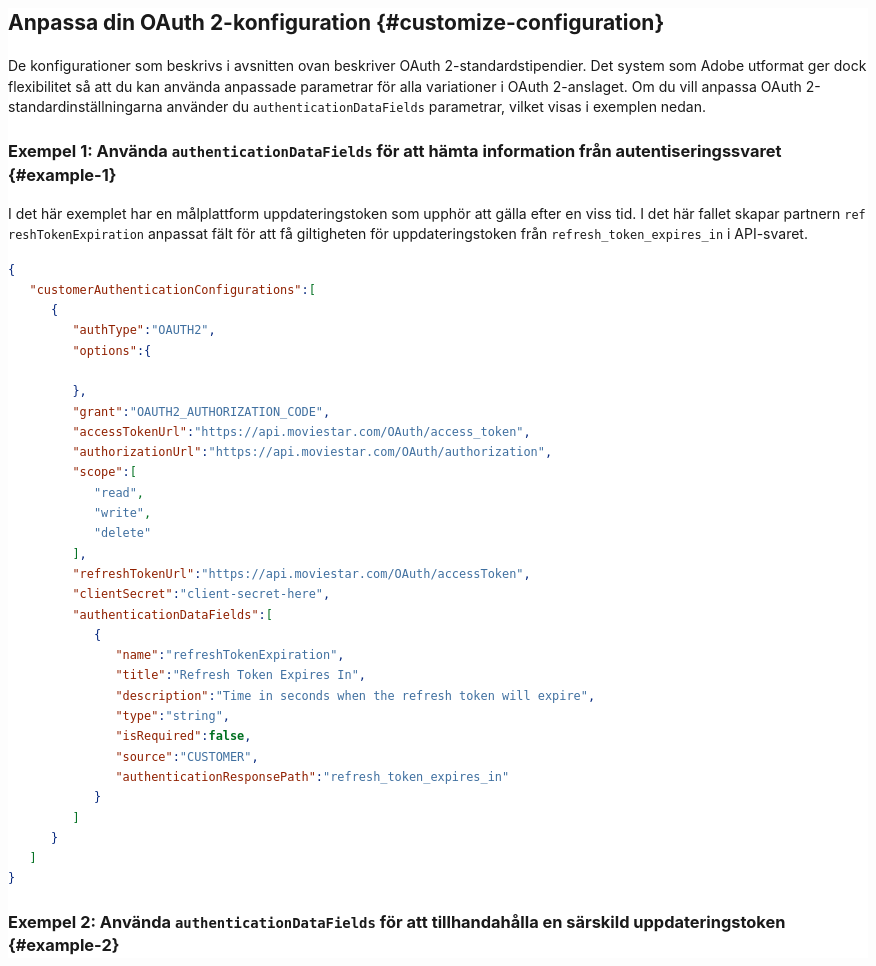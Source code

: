 ## Anpassa din OAuth 2-konfiguration {#customize-configuration}

De konfigurationer som beskrivs i avsnitten ovan beskriver OAuth 2-standardstipendier. Det system som Adobe utformat ger dock flexibilitet så att du kan använda anpassade parametrar för alla variationer i OAuth 2-anslaget. Om du vill anpassa OAuth 2-standardinställningarna använder du `authenticationDataFields` parametrar, vilket visas i exemplen nedan.

### Exempel 1: Använda `authenticationDataFields` för att hämta information från autentiseringssvaret {#example-1}

I det här exemplet har en målplattform uppdateringstoken som upphör att gälla efter en viss tid. I det här fallet skapar partnern `refreshTokenExpiration` anpassat fält för att få giltigheten för uppdateringstoken från `refresh_token_expires_in` i API-svaret.

```json
{
   "customerAuthenticationConfigurations":[
      {
         "authType":"OAUTH2",
         "options":{
            
         },
         "grant":"OAUTH2_AUTHORIZATION_CODE",
         "accessTokenUrl":"https://api.moviestar.com/OAuth/access_token",
         "authorizationUrl":"https://api.moviestar.com/OAuth/authorization",
         "scope":[
            "read",
            "write",
            "delete"
         ],
         "refreshTokenUrl":"https://api.moviestar.com/OAuth/accessToken",
         "clientSecret":"client-secret-here",
         "authenticationDataFields":[
            {
               "name":"refreshTokenExpiration",
               "title":"Refresh Token Expires In",
               "description":"Time in seconds when the refresh token will expire",
               "type":"string",
               "isRequired":false,
               "source":"CUSTOMER",
               "authenticationResponsePath":"refresh_token_expires_in"
            }
         ]
      }
   ]
}  
```

### Exempel 2: Använda `authenticationDataFields` för att tillhandahålla en särskild uppdateringstoken {#example-2}
